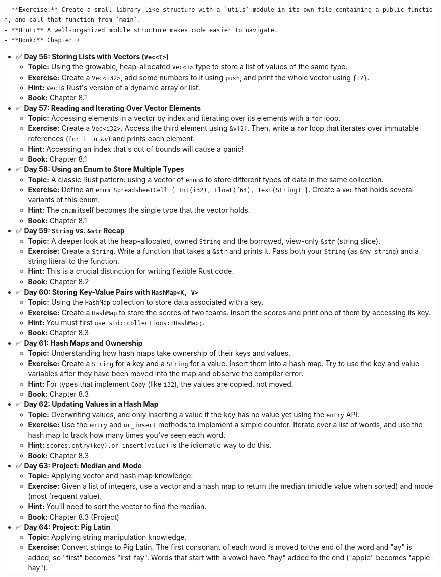     - **Exercise:** Create a small library-like structure with a `utils` module in its own file containing a public function, and call that function from `main`.
    - **Hint:** A well-organized module structure makes code easier to navigate.
    - **Book:** Chapter 7
- ✅ **Day 56: Storing Lists with Vectors (`Vec<T>`)**
    - **Topic:** Using the growable, heap-allocated `Vec<T>` type to store a list of values of the same type.
    - **Exercise:** Create a `Vec<i32>`, add some numbers to it using `push`, and print the whole vector using `{:?}`.
    - **Hint:** `Vec` is Rust's version of a dynamic array or list.
    - **Book:** Chapter 8.1
- ✅ **Day 57: Reading and Iterating Over Vector Elements**
    - **Topic:** Accessing elements in a vector by index and iterating over its elements with a `for` loop.
    - **Exercise:** Create a `Vec<i32>`. Access the third element using `&v[2]`. Then, write a `for` loop that iterates over immutable references (`for i in &v`) and prints each element.
    - **Hint:** Accessing an index that's out of bounds will cause a panic!
    - **Book:** Chapter 8.1
- ✅ **Day 58: Using an Enum to Store Multiple Types**
    - **Topic:** A classic Rust pattern: using a vector of `enum`s to store different types of data in the same collection.
    - **Exercise:** Define an `enum SpreadsheetCell { Int(i32), Float(f64), Text(String) }`. Create a `Vec` that holds several variants of this enum.
    - **Hint:** The `enum` itself becomes the single type that the vector holds.
    - **Book:** Chapter 8.1
- ✅ **Day 59: `String` vs. `&str` Recap**
    - **Topic:** A deeper look at the heap-allocated, owned `String` and the borrowed, view-only `&str` (string slice).
    - **Exercise:** Create a `String`. Write a function that takes a `&str` and prints it. Pass both your `String` (as `&my_string`) and a string literal to the function.
    - **Hint:** This is a crucial distinction for writing flexible Rust code.
    - **Book:** Chapter 8.2
- ✅ **Day 60: Storing Key-Value Pairs with `HashMap<K, V>`**
    - **Topic:** Using the `HashMap` collection to store data associated with a key.
    - **Exercise:** Create a `HashMap` to store the scores of two teams. Insert the scores and print one of them by accessing its key.
    - **Hint:** You must first `use std::collections::HashMap;`.
    - **Book:** Chapter 8.3
- ✅ **Day 61: Hash Maps and Ownership**
    - **Topic:** Understanding how hash maps take ownership of their keys and values.
    - **Exercise:** Create a `String` for a key and a `String` for a value. Insert them into a hash map. Try to use the key and value variables after they have been moved into the map and observe the compiler error.
    - **Hint:** For types that implement `Copy` (like `i32`), the values are copied, not moved.
    - **Book:** Chapter 8.3
- ✅ **Day 62: Updating Values in a Hash Map**
    - **Topic:** Overwriting values, and only inserting a value if the key has no value yet using the `entry` API.
    - **Exercise:** Use the `entry` and `or_insert` methods to implement a simple counter. Iterate over a list of words, and use the hash map to track how many times you've seen each word.
    - **Hint:** `scores.entry(key).or_insert(value)` is the idiomatic way to do this.
    - **Book:** Chapter 8.3
- ✅ **Day 63: Project: Median and Mode**
    - **Topic:** Applying vector and hash map knowledge.
    - **Exercise:** Given a list of integers, use a vector and a hash map to return the median (middle value when sorted) and mode (most frequent value).
    - **Hint:** You'll need to sort the vector to find the median.
    - **Book:** Chapter 8.3 (Project)
- ✅ **Day 64: Project: Pig Latin**
    - **Topic:** Applying string manipulation knowledge.
    - **Exercise:** Convert strings to Pig Latin. The first consonant of each word is moved to the end of the word and "ay" is added, so "first" becomes "irst-fay". Words that start with a vowel have "hay" added to the end ("apple" becomes "apple-hay").